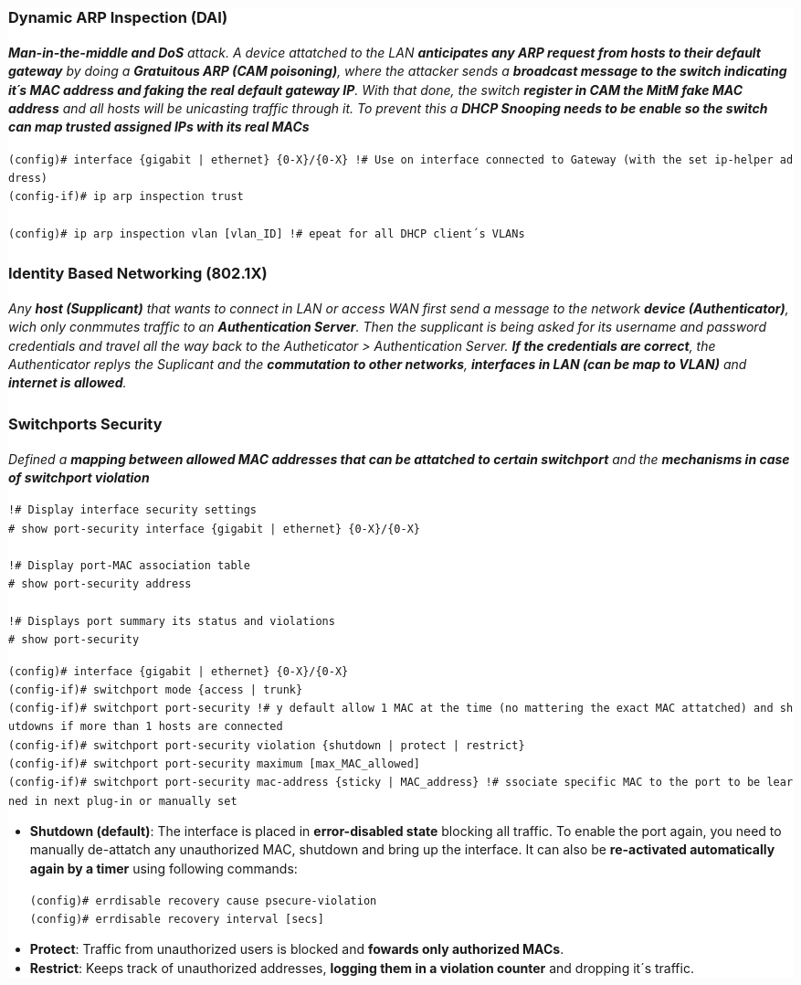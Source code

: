 ### Dynamic ARP Inspection (DAI)

_**Man-in-the-middle and DoS** attack. A device attatched to the LAN **anticipates any ARP request from hosts to their default gateway** by doing a **Gratuitous ARP (CAM poisoning)**, where the attacker sends a **broadcast message to the switch indicating it´s MAC address and faking the real default gateway IP**. With that done, the switch **register in CAM the MitM fake MAC address** and all hosts will be unicasting traffic through it. To prevent this a **DHCP Snooping needs to be enable so the switch can map trusted assigned IPs with its real MACs**_

```
(config)# interface {gigabit | ethernet} {0-X}/{0-X} !# Use on interface connected to Gateway (with the set ip-helper address)
(config-if)# ip arp inspection trust

(config)# ip arp inspection vlan [vlan_ID] !# epeat for all DHCP client´s VLANs
```

### Identity Based Networking (802.1X)

_Any **host (Supplicant)** that wants to connect in LAN or access WAN first send a message to the network **device (Authenticator)**, wich only conmmutes traffic to an **Authentication Server**. Then the supplicant is being asked for its username and password credentials and travel all the way back to the Autheticator > Authentication Server. **If the credentials are correct**, the Authenticator replys the Suplicant and the **commutation to other networks**, **interfaces in LAN (can be map to VLAN)** and **internet is allowed**._

### Switchports Security

_Defined a **mapping between allowed MAC addresses that can be attatched to certain switchport** and the **mechanisms in case of switchport violation**_

```
!# Display interface security settings
# show port-security interface {gigabit | ethernet} {0-X}/{0-X}

!# Display port-MAC association table
# show port-security address

!# Displays port summary its status and violations
# show port-security
```

```
(config)# interface {gigabit | ethernet} {0-X}/{0-X}
(config-if)# switchport mode {access | trunk}
(config-if)# switchport port-security !# y default allow 1 MAC at the time (no mattering the exact MAC attatched) and shutdowns if more than 1 hosts are connected
(config-if)# switchport port-security violation {shutdown | protect | restrict}
(config-if)# switchport port-security maximum [max_MAC_allowed]
(config-if)# switchport port-security mac-address {sticky | MAC_address} !# ssociate specific MAC to the port to be learned in next plug-in or manually set
```

- **Shutdown (default)**: The interface is placed in **error-disabled state** blocking all traffic. To enable the port again, you need to manually de-attatch any unauthorized MAC, shutdown and bring up the interface. It can also be **re-activated automatically again by a timer** using following commands:
  ```
  (config)# errdisable recovery cause psecure-violation
  (config)# errdisable recovery interval [secs]
  ```
- **Protect**: Traffic from unauthorized users is blocked and **fowards only authorized MACs**.
- **Restrict**: Keeps track of unauthorized addresses, **logging them in a violation counter** and dropping it´s traffic.
